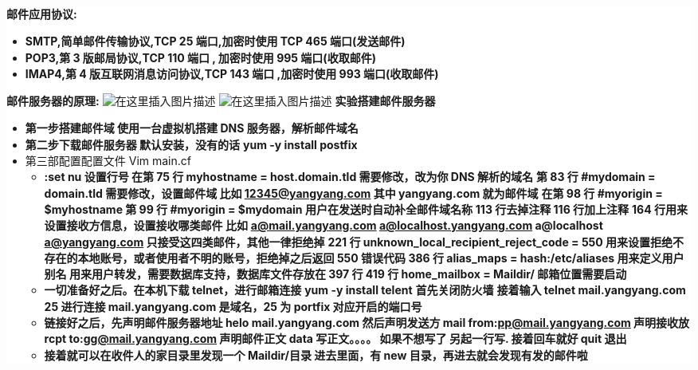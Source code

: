 **邮件应用协议:**

- **SMTP,简单邮件传输协议,TCP 25 端口,加密时使用 TCP 465 端口(发送邮件)**
- **POP3,第 3 版邮局协议,TCP 110 端口 , 加密时使用 995 端口(收取邮件)**
- **IMAP4,第 4 版互联网消息访问协议,TCP 143 端口 ,加密时使用 993 端口(收取邮件)**

**邮件服务器的原理:**
![在这里插入图片描述](https://img-blog.csdnimg.cn/20200607143129369.png?x-oss-process=image/watermark,type_ZmFuZ3poZW5naGVpdGk,shadow_10,text_aHR0cHM6Ly9ibG9nLmNzZG4ubmV0L3l5MTUwMTIy,size_16,color_FFFFFF,t_70)
![在这里插入图片描述](https://img-blog.csdnimg.cn/20200607143136164.png?x-oss-process=image/watermark,type_ZmFuZ3poZW5naGVpdGk,shadow_10,text_aHR0cHM6Ly9ibG9nLmNzZG4ubmV0L3l5MTUwMTIy,size_16,color_FFFFFF,t_70)
**实验搭建邮件服务器**

- **第一步搭建邮件域
  使用一台虚拟机搭建 DNS 服务器，解析邮件域名**
- **第二步下载邮件服务器
  默认安装，没有的话**
  **yum -y install postfix**
- 第三部配置配置文件
  Vim main.cf
  - **:set nu 设置行号
    在第 75 行 myhostname = host.domain.tld
    需要修改，改为你 DNS 解析的域名**
    **第 83 行 #mydomain = domain.tld
    需要修改，设置邮件域
    比如
    12345@yangyang.com 其中 yangyang.com 就为邮件域**
    **在第 98 行 #myorigin = $myhostname
    第 99 行 #myorigin = $mydomain
    用户在发送时自动补全邮件域名称**
    **113 行去掉注释
    116 行加上注释**
    **164 行用来设置接收方信息，设置接收哪类邮件
    比如**
    **a@mail.yangyang.com
    a@localhost.yangyang.com
    a@localhost
    a@yangyang.com
    只接受这四类邮件，其他一律拒绝掉**
    **221 行 unknown_local_recipient_reject_code = 550
    用来设置拒绝不存在的本地账号，或者使用者不明的账号，拒绝掉之后返回 550 错误代码
    386 行 alias_maps = hash:/etc/aliases
    用来定义用户别名 用来用户转发，需要数据库支持，数据库文件存放在 397 行
    419 行 home_mailbox = Maildir/ 邮箱位置需要启动**
  - **一切准备好之后。在本机下载 telnet，进行邮箱连接**
    **yum -y install telent**
    **首先关闭防火墙**
    **接着输入
    telnet mail.yangyang.com 25 进行连接
    mail.yangyang.com 是域名，25 为 portfix 对应开启的端口号**
  - **链接好之后，先声明邮件服务器地址
    helo mail.yangyang.com
    然后声明发送方
    mail from:pp@mail.yangyang.com
    声明接收放
    rcpt to:gg@mail.yangyang.com
    声明邮件正文
    data
    写正文。。。。
    如果不想写了
    另起一行写. 接着回车就好
    quit 退出**
  - **接着就可以在收件人的家目录里发现一个 Maildir/目录 进去里面，有 new 目录，再进去就会发现有发的邮件啦**
